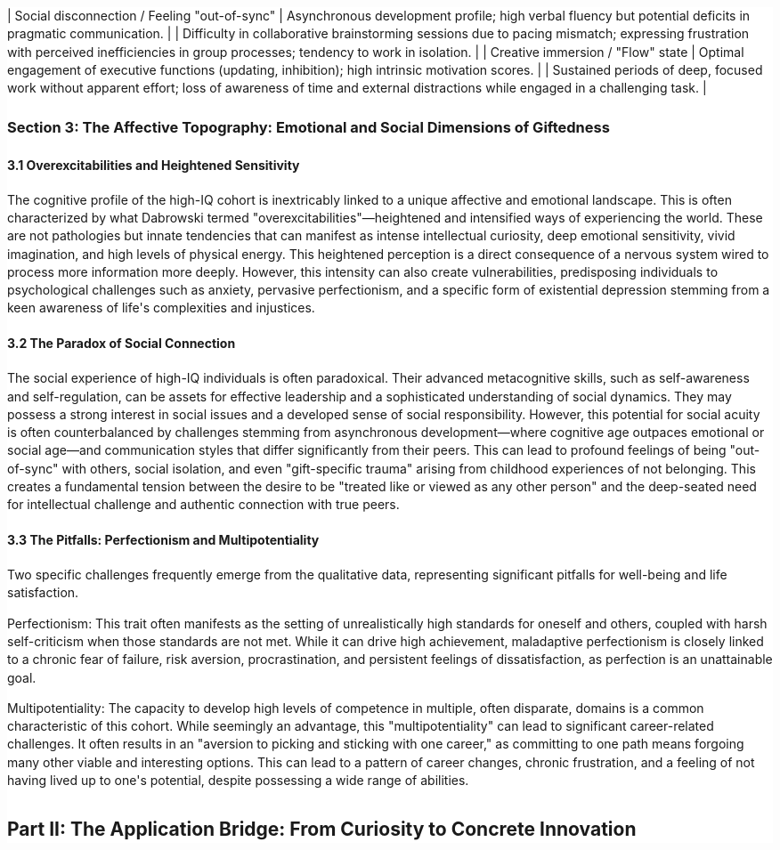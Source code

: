 | Social disconnection / Feeling "out-of-sync" | Asynchronous development profile; high verbal fluency but potential deficits in pragmatic communication.     |                     | Difficulty in collaborative brainstorming sessions due to pacing mismatch; expressing frustration with perceived inefficiencies in group processes; tendency to work in isolation. |
| Creative immersion / "Flow" state            | Optimal engagement of executive functions (updating, inhibition); high intrinsic motivation scores.          |                     | Sustained periods of deep, focused work without apparent effort; loss of awareness of time and external distractions while engaged in a challenging task.                          |

### Section 3: The Affective Topography: Emotional and Social Dimensions of Giftedness

#### 3.1 Overexcitabilities and Heightened Sensitivity

The cognitive profile of the high-IQ cohort is inextricably linked to a unique affective and emotional landscape. This is often characterized by what Dabrowski termed "overexcitabilities"—heightened and intensified ways of experiencing the world. These are not pathologies but innate tendencies that can manifest as intense intellectual curiosity, deep emotional sensitivity, vivid imagination, and high levels of physical energy. This heightened perception is a direct consequence of a nervous system wired to process more information more deeply. However, this intensity can also create vulnerabilities, predisposing individuals to psychological challenges such as anxiety, pervasive perfectionism, and a specific form of existential depression stemming from a keen awareness of life's complexities and injustices.

#### 3.2 The Paradox of Social Connection

The social experience of high-IQ individuals is often paradoxical. Their advanced metacognitive skills, such as self-awareness and self-regulation, can be assets for effective leadership and a sophisticated understanding of social dynamics. They may possess a strong interest in social issues and a developed sense of social responsibility. However, this potential for social acuity is often counterbalanced by challenges stemming from asynchronous development—where cognitive age outpaces emotional or social age—and communication styles that differ significantly from their peers. This can lead to profound feelings of being "out-of-sync" with others, social isolation, and even "gift-specific trauma" arising from childhood experiences of not belonging. This creates a fundamental tension between the desire to be "treated like or viewed as any other person" and the deep-seated need for intellectual challenge and authentic connection with true peers.

#### 3.3 The Pitfalls: Perfectionism and Multipotentiality

Two specific challenges frequently emerge from the qualitative data, representing significant pitfalls for well-being and life satisfaction.

Perfectionism: This trait often manifests as the setting of unrealistically high standards for oneself and others, coupled with harsh self-criticism when those standards are not met. While it can drive high achievement, maladaptive perfectionism is closely linked to a chronic fear of failure, risk aversion, procrastination, and persistent feelings of dissatisfaction, as perfection is an unattainable goal.

Multipotentiality: The capacity to develop high levels of competence in multiple, often disparate, domains is a common characteristic of this cohort. While seemingly an advantage, this "multipotentiality" can lead to significant career-related challenges. It often results in an "aversion to picking and sticking with one career," as committing to one path means forgoing many other viable and interesting options. This can lead to a pattern of career changes, chronic frustration, and a feeling of not having lived up to one's potential, despite possessing a wide range of abilities.

## Part II: The Application Bridge: From Curiosity to Concrete Innovation
